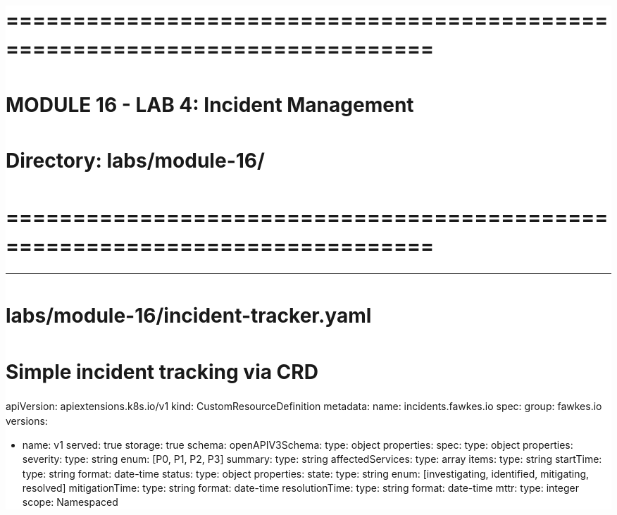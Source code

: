# =============================================================================
# MODULE 16 - LAB 4: Incident Management
# Directory: labs/module-16/
# =============================================================================

---
# labs/module-16/incident-tracker.yaml
# Simple incident tracking via CRD
apiVersion: apiextensions.k8s.io/v1
kind: CustomResourceDefinition
metadata:
  name: incidents.fawkes.io
spec:
  group: fawkes.io
  versions:
  - name: v1
    served: true
    storage: true
    schema:
      openAPIV3Schema:
        type: object
        properties:
          spec:
            type: object
            properties:
              severity:
                type: string
                enum: [P0, P1, P2, P3]
              summary:
                type: string
              affectedServices:
                type: array
                items:
                  type: string
              startTime:
                type: string
                format: date-time
          status:
            type: object
            properties:
              state:
                type: string
                enum: [investigating, identified, mitigating, resolved]
              mitigationTime:
                type: string
                format: date-time
              resolutionTime:
                type: string
                format: date-time
              mttr:
                type: integer
  scope: Namespaced